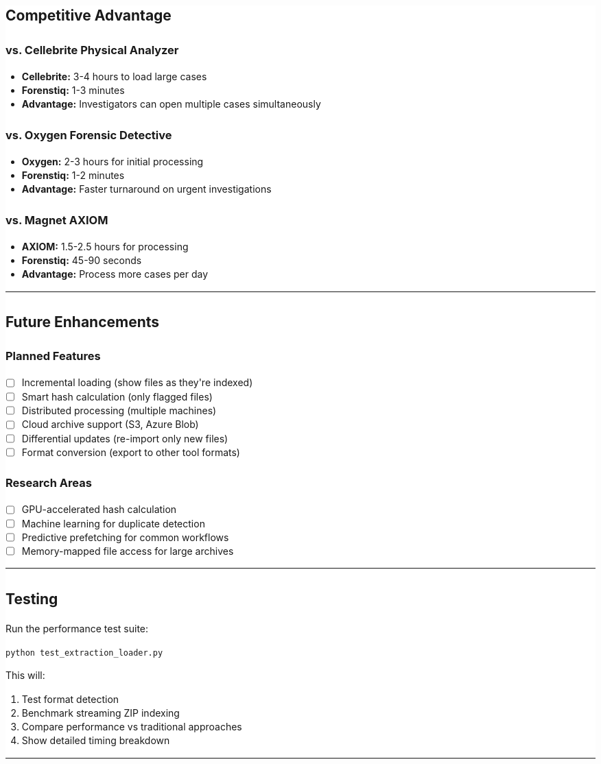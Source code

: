 
## Competitive Advantage

### vs. Cellebrite Physical Analyzer
- **Cellebrite:** 3-4 hours to load large cases
- **Forenstiq:** 1-3 minutes
- **Advantage:** Investigators can open multiple cases simultaneously

### vs. Oxygen Forensic Detective
- **Oxygen:** 2-3 hours for initial processing
- **Forenstiq:** 1-2 minutes
- **Advantage:** Faster turnaround on urgent investigations

### vs. Magnet AXIOM
- **AXIOM:** 1.5-2.5 hours for processing
- **Forenstiq:** 45-90 seconds
- **Advantage:** Process more cases per day

---

## Future Enhancements

### Planned Features
- [ ] Incremental loading (show files as they're indexed)
- [ ] Smart hash calculation (only flagged files)
- [ ] Distributed processing (multiple machines)
- [ ] Cloud archive support (S3, Azure Blob)
- [ ] Differential updates (re-import only new files)
- [ ] Format conversion (export to other tool formats)

### Research Areas
- [ ] GPU-accelerated hash calculation
- [ ] Machine learning for duplicate detection
- [ ] Predictive prefetching for common workflows
- [ ] Memory-mapped file access for large archives

---

## Testing

Run the performance test suite:

```bash
python test_extraction_loader.py
```

This will:
1. Test format detection
2. Benchmark streaming ZIP indexing
3. Compare performance vs traditional approaches
4. Show detailed timing breakdown

---